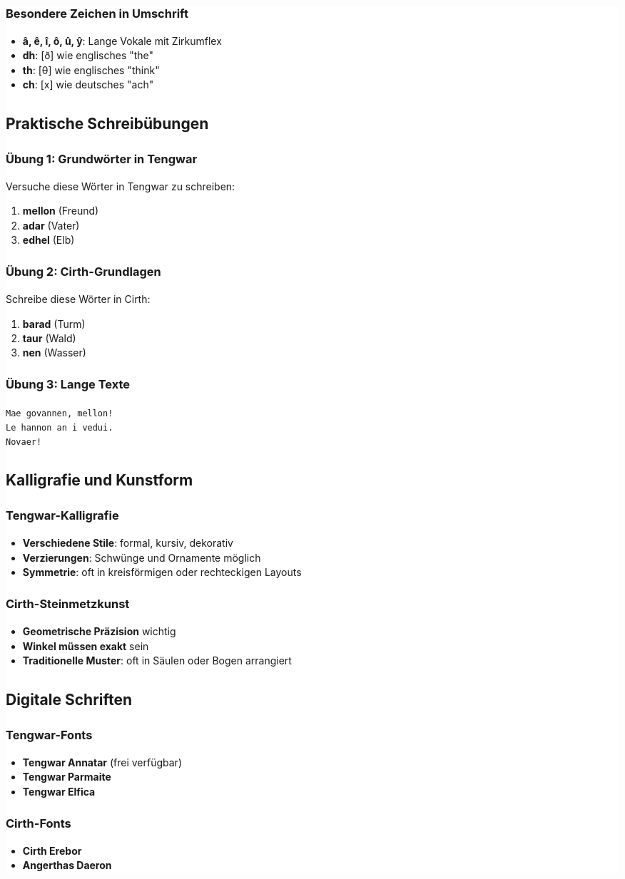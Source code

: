 ### Besondere Zeichen in Umschrift
- **â, ê, î, ô, û, ŷ**: Lange Vokale mit Zirkumflex
- **dh**: [ð] wie englisches "the"  
- **th**: [θ] wie englisches "think"
- **ch**: [x] wie deutsches "ach"

## Praktische Schreibübungen

### Übung 1: Grundwörter in Tengwar
Versuche diese Wörter in Tengwar zu schreiben:
1. **mellon** (Freund)
2. **adar** (Vater)  
3. **edhel** (Elb)

### Übung 2: Cirth-Grundlagen
Schreibe diese Wörter in Cirth:
1. **barad** (Turm)
2. **taur** (Wald)
3. **nen** (Wasser)

### Übung 3: Lange Texte
```sindarin
Mae govannen, mellon!
Le hannon an i vedui.
Novaer!
```

## Kalligrafie und Kunstform

### Tengwar-Kalligrafie
- **Verschiedene Stile**: formal, kursiv, dekorativ
- **Verzierungen**: Schwünge und Ornamente möglich
- **Symmetrie**: oft in kreisförmigen oder rechteckigen Layouts

### Cirth-Steinmetzkunst
- **Geometrische Präzision** wichtig
- **Winkel müssen exakt** sein
- **Traditionelle Muster**: oft in Säulen oder Bogen arrangiert

## Digitale Schriften

### Tengwar-Fonts
- **Tengwar Annatar** (frei verfügbar)
- **Tengwar Parmaite**
- **Tengwar Elfica**

### Cirth-Fonts
- **Cirth Erebor**
- **Angerthas Daeron**  
